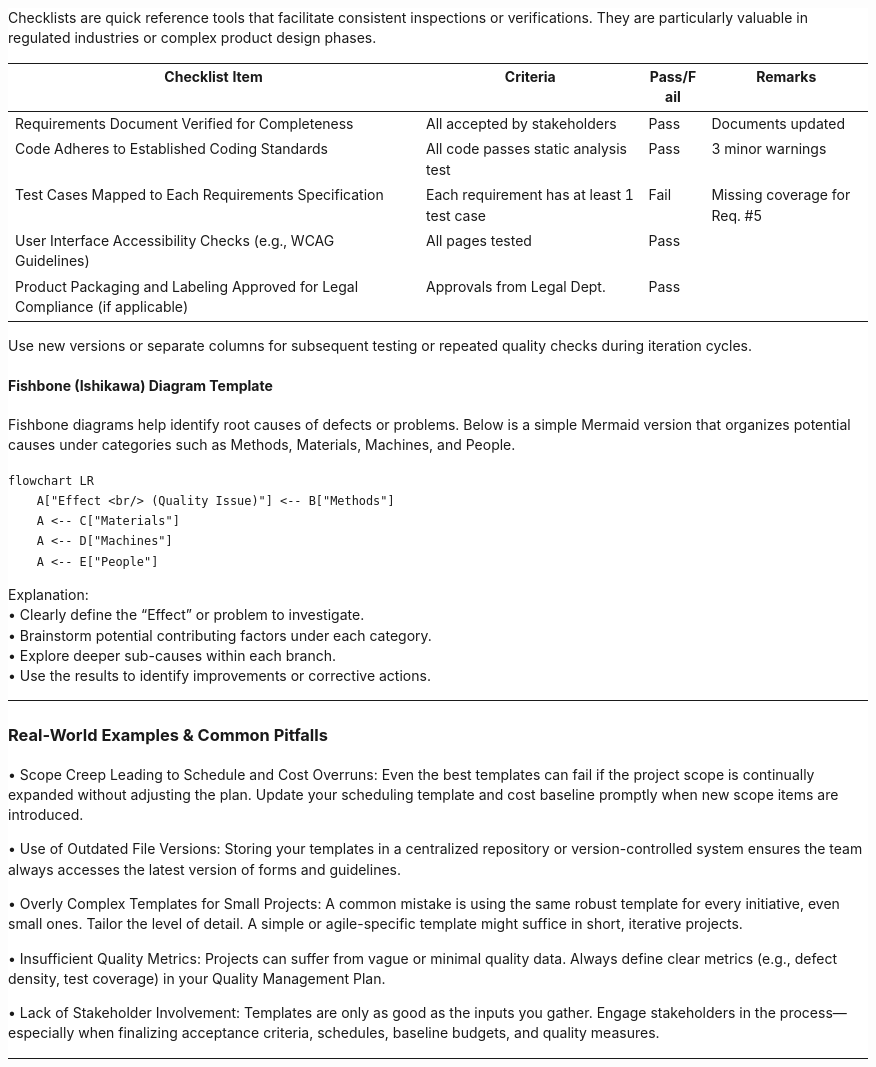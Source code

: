 Checklists are quick reference tools that facilitate consistent inspections or verifications. They are particularly valuable in regulated industries or complex product design phases.

| Checklist Item                                                                  | Criteria                   | Pass/Fail | Remarks                  |
|---------------------------------------------------------------------------------|----------------------------|-----------|--------------------------|
| Requirements Document Verified for Completeness                                 | All accepted by stakeholders  |  Pass    | Documents updated        |
| Code Adheres to Established Coding Standards                                    | All code passes static analysis test | Pass    | 3 minor warnings        |
| Test Cases Mapped to Each Requirements Specification                            | Each requirement has at least 1 test case  | Fail    | Missing coverage for Req. #5 |
| User Interface Accessibility Checks (e.g., WCAG Guidelines)                     | All pages tested           | Pass      |                          |
| Product Packaging and Labeling Approved for Legal Compliance (if applicable)    | Approvals from Legal Dept. | Pass      |                          |

Use new versions or separate columns for subsequent testing or repeated quality checks during iteration cycles.

#### Fishbone (Ishikawa) Diagram Template

Fishbone diagrams help identify root causes of defects or problems. Below is a simple Mermaid version that organizes potential causes under categories such as Methods, Materials, Machines, and People.

```mermaid
flowchart LR
    A["Effect <br/> (Quality Issue)"] <-- B["Methods"]
    A <-- C["Materials"]
    A <-- D["Machines"]
    A <-- E["People"]
```

Explanation:  
• Clearly define the “Effect” or problem to investigate.  
• Brainstorm potential contributing factors under each category.  
• Explore deeper sub-causes within each branch.  
• Use the results to identify improvements or corrective actions.

---

### Real-World Examples & Common Pitfalls

• Scope Creep Leading to Schedule and Cost Overruns: Even the best templates can fail if the project scope is continually expanded without adjusting the plan. Update your scheduling template and cost baseline promptly when new scope items are introduced.  

• Use of Outdated File Versions: Storing your templates in a centralized repository or version-controlled system ensures the team always accesses the latest version of forms and guidelines.  

• Overly Complex Templates for Small Projects: A common mistake is using the same robust template for every initiative, even small ones. Tailor the level of detail. A simple or agile-specific template might suffice in short, iterative projects.  

• Insufficient Quality Metrics: Projects can suffer from vague or minimal quality data. Always define clear metrics (e.g., defect density, test coverage) in your Quality Management Plan.  

• Lack of Stakeholder Involvement: Templates are only as good as the inputs you gather. Engage stakeholders in the process—especially when finalizing acceptance criteria, schedules, baseline budgets, and quality measures.  

---